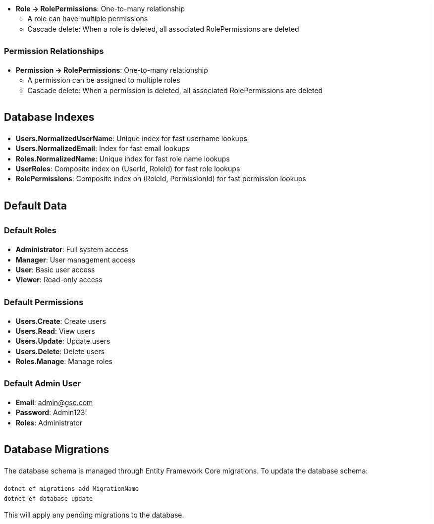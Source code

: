 - **Role → RolePermissions**: One-to-many relationship
  - A role can have multiple permissions
  - Cascade delete: When a role is deleted, all associated RolePermissions are deleted

### Permission Relationships

- **Permission → RolePermissions**: One-to-many relationship
  - A permission can be assigned to multiple roles
  - Cascade delete: When a permission is deleted, all associated RolePermissions are deleted

## Database Indexes

- **Users.NormalizedUserName**: Unique index for fast username lookups
- **Users.NormalizedEmail**: Index for fast email lookups
- **Roles.NormalizedName**: Unique index for fast role name lookups
- **UserRoles**: Composite index on (UserId, RoleId) for fast role lookups
- **RolePermissions**: Composite index on (RoleId, PermissionId) for fast permission lookups

## Default Data

### Default Roles

- **Administrator**: Full system access
- **Manager**: User management access
- **User**: Basic user access
- **Viewer**: Read-only access

### Default Permissions

- **Users.Create**: Create users
- **Users.Read**: View users
- **Users.Update**: Update users
- **Users.Delete**: Delete users
- **Roles.Manage**: Manage roles

### Default Admin User

- **Email**: admin@gsc.com
- **Password**: Admin123!
- **Roles**: Administrator

## Database Migrations

The database schema is managed through Entity Framework Core migrations. To update the database schema:

```
dotnet ef migrations add MigrationName
dotnet ef database update
```

This will apply any pending migrations to the database.